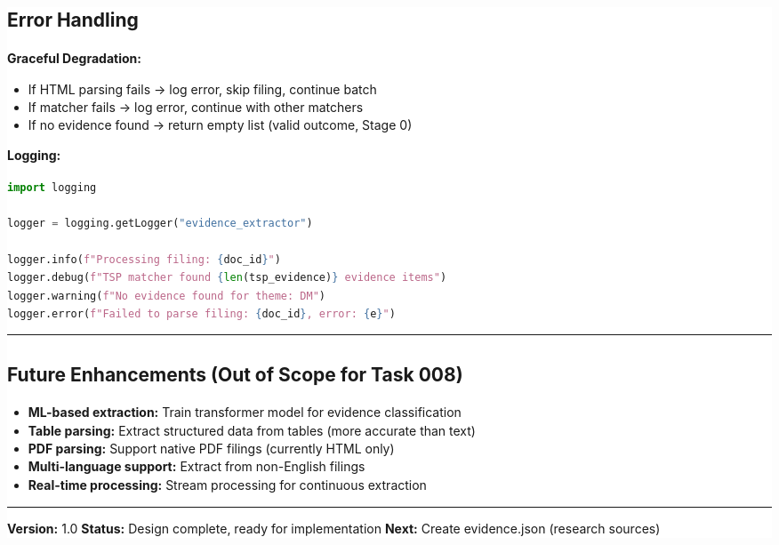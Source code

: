 
## Error Handling

**Graceful Degradation:**
- If HTML parsing fails → log error, skip filing, continue batch
- If matcher fails → log error, continue with other matchers
- If no evidence found → return empty list (valid outcome, Stage 0)

**Logging:**
```python
import logging

logger = logging.getLogger("evidence_extractor")

logger.info(f"Processing filing: {doc_id}")
logger.debug(f"TSP matcher found {len(tsp_evidence)} evidence items")
logger.warning(f"No evidence found for theme: DM")
logger.error(f"Failed to parse filing: {doc_id}, error: {e}")
```

---

## Future Enhancements (Out of Scope for Task 008)

- **ML-based extraction:** Train transformer model for evidence classification
- **Table parsing:** Extract structured data from tables (more accurate than text)
- **PDF parsing:** Support native PDF filings (currently HTML only)
- **Multi-language support:** Extract from non-English filings
- **Real-time processing:** Stream processing for continuous extraction

---

**Version:** 1.0
**Status:** Design complete, ready for implementation
**Next:** Create evidence.json (research sources)
